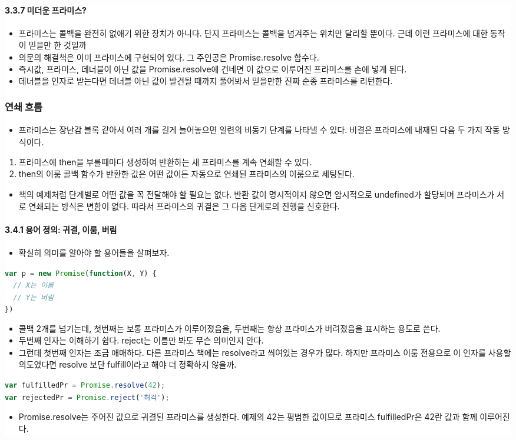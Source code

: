 #### 3.3.7 미더운 프라미스?

- 프라미스는 콜백을 완전히 없애기 위한 장치가 아니다. 단지 프라미스는 콜백을 넘겨주는 위치만 달리할 뿐이다. 근데 이런 프라미스에 대한 동작이 믿을만 한 것일까
- 의문의 해결책은 이미 프라미스에 구현되어 있다. 그 주인공은 Promise.resolve 함수다.
- 즉시값, 프라미스, 데너블이 아닌 값을 Promise.resolve에 건네면 이 값으로 이루어진 프라미스를 손에 넣게 된다.
- 데너블을 인자로 받는다면 데너블 아닌 값이 발견될 때까지 풀어봐서 믿을만한 진짜 순종 프라미스를 리턴한다.

### 연쇄 흐름

- 프라미스는 장난감 블록 같아서 여러 개를 길게 늘어놓으면 일련의 비동기 단계를 나타낼 수 있다. 비결은 프라미스에 내재된 다음 두 가지 작동 방식이다.
1. 프라미스에 then을 부를때마다 생성하여 반환하는 새 프라미스를 계속 연쇄할 수 있다.
2. then의 이룸 콜백 함수가 반환한 값은 어떤 값이든 자동으로 연쇄된 프라미스의 이룸으로 세팅된다.

- 책의 예제처럼 단계별로 어떤 값을 꼭 전달해야 할 필요는 없다. 반환 값이 명시적이지 않으면 암시적으로 undefined가 할당되며 프라미스가 서로 연쇄되는 방식은 변함이 없다. 따라서 프라미스의 귀결은 그 다음 단계로의 진행을 신호한다. 

#### 3.4.1 용어 정의: 귀결, 이룸, 버림

- 확실히 의미를 알아야 할 용어들을 살펴보자.

```javascript
var p = new Promise(function(X, Y) {
  // X는 이룸
  // Y는 버림
})
```

- 콜백 2개를 넘기는데, 첫번째는 보통 프라미스가 이루어졌음을, 두번째는 항상 프라미스가 버려졌음을 표시하는 용도로 쓴다.
- 두번째 인자는 이해하기 쉽다. reject는 이름만 봐도 무슨 의미인지 안다. 
- 그런데 첫번째 인자는 조금 애매하다. 다른 프라미스 책에는 resolve라고 씌여있는 경우가 많다. 하지만 프라미스 이룸 전용으로 이 인자를 사용할 의도였다면 resolve 보단 fulfill이라고 해야 더 정확하지 않을까.

```javascript
var fulfilledPr = Promise.resolve(42);
var rejectedPr = Promise.reject('허걱');
```
- Promise.resolve는 주어진 값으로 귀결된 프라미스를 생성한다. 예제의 42는 평범한 값이므로 프라미스 fulfilledPr은 42란 값과 함께 이루어진다.
